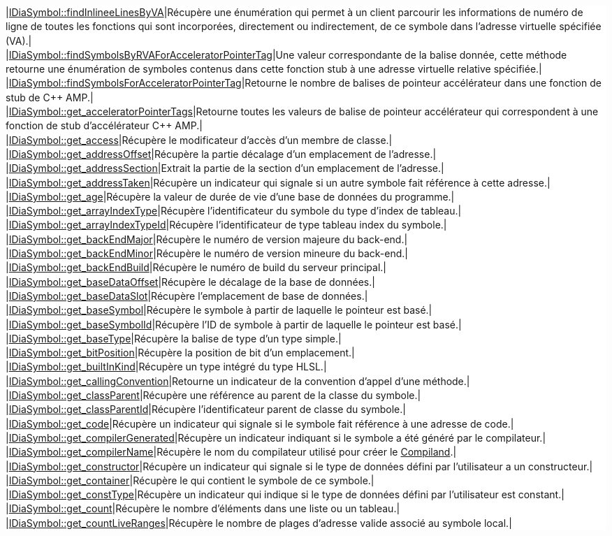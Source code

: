 |[IDiaSymbol::findInlineeLinesByVA](../../debugger/debug-interface-access/idiasymbol-findinlineelinesbyva.md)|Récupère une énumération qui permet à un client parcourir les informations de numéro de ligne de toutes les fonctions qui sont incorporées, directement ou indirectement, de ce symbole dans l’adresse virtuelle spécifiée (VA).|  
|[IDiaSymbol::findSymbolsByRVAForAcceleratorPointerTag](../../debugger/debug-interface-access/idiasymbol-findsymbolsbyrvaforacceleratorpointertag.md)|Une valeur correspondante de la balise donnée, cette méthode retourne une énumération de symboles contenus dans cette fonction stub à une adresse virtuelle relative spécifiée.|  
|[IDiaSymbol::findSymbolsForAcceleratorPointerTag](../../debugger/debug-interface-access/idiasymbol-findsymbolsforacceleratorpointertag.md)|Retourne le nombre de balises de pointeur accélérateur dans une fonction de stub de C++ AMP.|  
|[IDiaSymbol::get_acceleratorPointerTags](../../debugger/debug-interface-access/idiasymbol-get-acceleratorpointertags.md)|Retourne toutes les valeurs de balise de pointeur accélérateur qui correspondent à une fonction de stub d’accélérateur C++ AMP.|  
|[IDiaSymbol::get_access](../../debugger/debug-interface-access/idiasymbol-get-access.md)|Récupère le modificateur d’accès d’un membre de classe.|  
|[IDiaSymbol::get_addressOffset](../../debugger/debug-interface-access/idiasymbol-get-addressoffset.md)|Récupère la partie décalage d’un emplacement de l’adresse.|  
|[IDiaSymbol::get_addressSection](../../debugger/debug-interface-access/idiasymbol-get-addresssection.md)|Extrait la partie de la section d’un emplacement de l’adresse.|  
|[IDiaSymbol::get_addressTaken](../../debugger/debug-interface-access/idiasymbol-get-addresstaken.md)|Récupère un indicateur qui signale si un autre symbole fait référence à cette adresse.|  
|[IDiaSymbol::get_age](../../debugger/debug-interface-access/idiasymbol-get-age.md)|Récupère la valeur de durée de vie d’une base de données du programme.|  
|[IDiaSymbol::get_arrayIndexType](../../debugger/debug-interface-access/idiasymbol-get-arrayindextype.md)|Récupère l’identificateur du symbole du type d’index de tableau.|  
|[IDiaSymbol::get_arrayIndexTypeId](../../debugger/debug-interface-access/idiasymbol-get-arrayindextypeid.md)|Récupère l’identificateur de type tableau index du symbole.|  
|[IDiaSymbol::get_backEndMajor](../../debugger/debug-interface-access/idiasymbol-get-backendmajor.md)|Récupère le numéro de version majeure du back-end.|  
|[IDiaSymbol::get_backEndMinor](../../debugger/debug-interface-access/idiasymbol-get-backendminor.md)|Récupère le numéro de version mineure du back-end.|  
|[IDiaSymbol::get_backEndBuild](../../debugger/debug-interface-access/idiasymbol-get-backendbuild.md)|Récupère le numéro de build du serveur principal.|  
|[IDiaSymbol::get_baseDataOffset](../../debugger/debug-interface-access/idiasymbol-get-basedataoffset.md)|Récupère le décalage de la base de données.|  
|[IDiaSymbol::get_baseDataSlot](../../debugger/debug-interface-access/idiasymbol-get-basedataslot.md)|Récupère l’emplacement de base de données.|  
|[IDiaSymbol::get_baseSymbol](../../debugger/debug-interface-access/idiasymbol-get-basesymbol.md)|Récupère le symbole à partir de laquelle le pointeur est basé.|  
|[IDiaSymbol::get_baseSymbolId](../../debugger/debug-interface-access/idiasymbol-get-basesymbolid.md)|Récupère l’ID de symbole à partir de laquelle le pointeur est basé.|  
|[IDiaSymbol::get_baseType](../../debugger/debug-interface-access/idiasymbol-get-basetype.md)|Récupère la balise de type d’un type simple.|  
|[IDiaSymbol::get_bitPosition](../../debugger/debug-interface-access/idiasymbol-get-bitposition.md)|Récupère la position de bit d’un emplacement.|  
|[IDiaSymbol::get_builtInKind](../../debugger/debug-interface-access/idiasymbol-get-builtinkind.md)|Récupère un type intégré du type HLSL.|  
|[IDiaSymbol::get_callingConvention](../../debugger/debug-interface-access/idiasymbol-get-callingconvention.md)|Retourne un indicateur de la convention d’appel d’une méthode.|  
|[IDiaSymbol::get_classParent](../../debugger/debug-interface-access/idiasymbol-get-classparent.md)|Récupère une référence au parent de la classe du symbole.|  
|[IDiaSymbol::get_classParentId](../../debugger/debug-interface-access/idiasymbol-get-classparentid.md)|Récupère l’identificateur parent de classe du symbole.|  
|[IDiaSymbol::get_code](../../debugger/debug-interface-access/idiasymbol-get-code.md)|Récupère un indicateur qui signale si le symbole fait référence à une adresse de code.|  
|[IDiaSymbol::get_compilerGenerated](../../debugger/debug-interface-access/idiasymbol-get-compilergenerated.md)|Récupère un indicateur indiquant si le symbole a été généré par le compilateur.|  
|[IDiaSymbol::get_compilerName](../../debugger/debug-interface-access/idiasymbol-get-compilername.md)|Récupère le nom du compilateur utilisé pour créer le [Compiland](../../debugger/debug-interface-access/compiland.md).|  
|[IDiaSymbol::get_constructor](../../debugger/debug-interface-access/idiasymbol-get-constructor.md)|Récupère un indicateur qui signale si le type de données défini par l’utilisateur a un constructeur.|  
|[IDiaSymbol::get_container](../../debugger/debug-interface-access/idiasymbol-get-container.md)|Récupère le qui contient le symbole de ce symbole.|  
|[IDiaSymbol::get_constType](../../debugger/debug-interface-access/idiasymbol-get-consttype.md)|Récupère un indicateur qui indique si le type de données défini par l’utilisateur est constant.|  
|[IDiaSymbol::get_count](../../debugger/debug-interface-access/idiasymbol-get-count.md)|Récupère le nombre d’éléments dans une liste ou un tableau.|  
|[IDiaSymbol::get_countLiveRanges](../../debugger/debug-interface-access/idiasymbol-get-countliveranges.md)|Récupère le nombre de plages d’adresse valide associé au symbole local.|  